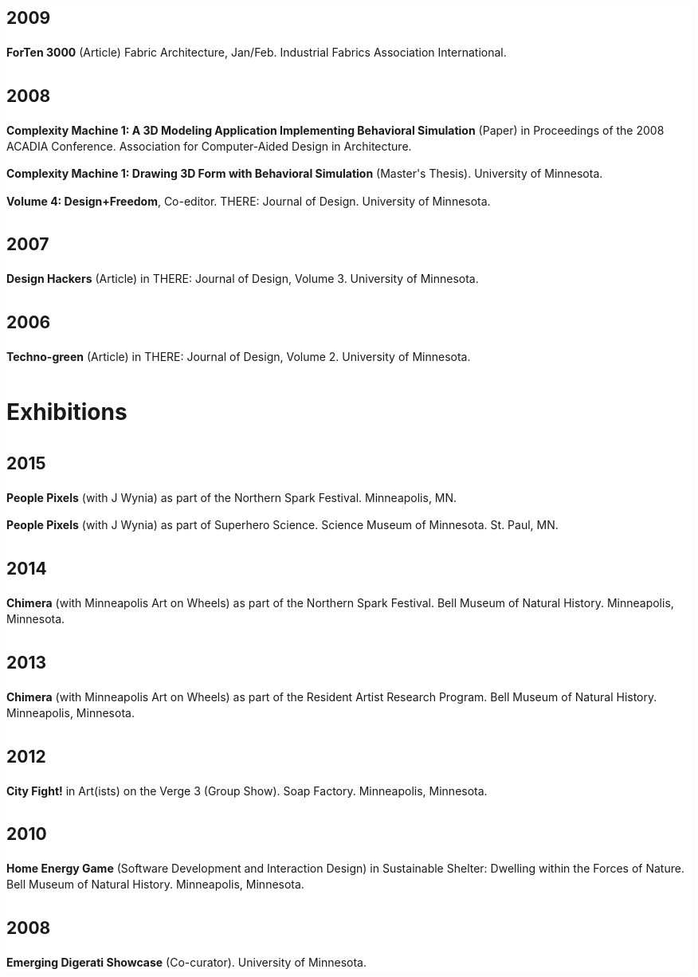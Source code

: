 2009
------
**ForTen 3000** (Article) Fabric Architecture, Jan/Feb. Industrial Fabrics Association International.

2008
------
**Complexity Machine 1: A 3D Modeling Application Implementing Behavioral Simulation** (Paper) in Proceedings of the 2008 ACADIA Conference. Association for Computer-Aided Design in Architecture.

**Complexity Machine 1: Drawing 3D Form with Behavioral Simulation** (Master's Thesis). University of Minnesota.

**Volume 4: Design+Freedom**, Co-editor. THERE: Journal of Design. University of Minnesota.

2007
------
**Design Hackers** (Article) in THERE: Journal of Design, Volume 3. University of Minnesota.

2006
------
**Techno-green** (Article) in THERE: Journal of Design, Volume 2. University of Minnesota.

Exhibitions
======

2015
------
**People Pixels** (with J Wynia) as part of the Northern Spark Festival. Minneapolis, MN.

**People Pixels** (with J Wynia) as part of Superhero Science. Science Museum of Minnesota. St. Paul, MN.

2014
------
**Chimera** (with Minneapolis Art on Wheels) as part of the Northern Spark Festival. Bell Museum of Natural History. Minneapolis, Minnesota.

2013
------
**Chimera** (with Minneapolis Art on Wheels) as part of the Resident Artist Research Program. Bell Museum of Natural History. Minneapolis, Minnesota.

2012
------
**City Fight!** in Art(ists) on the Verge 3 (Group Show). Soap Factory. Minneapolis, Minnesota.

2010
------
**Home Energy Game** (Software Development and Interaction Design) in Sustainable Shelter: Dwelling within the Forces of Nature. Bell Museum of Natural History. Minneapolis, Minnesota. 

2008
------
**Emerging Digerati Showcase** (Co-curator). University of Minnesota.
